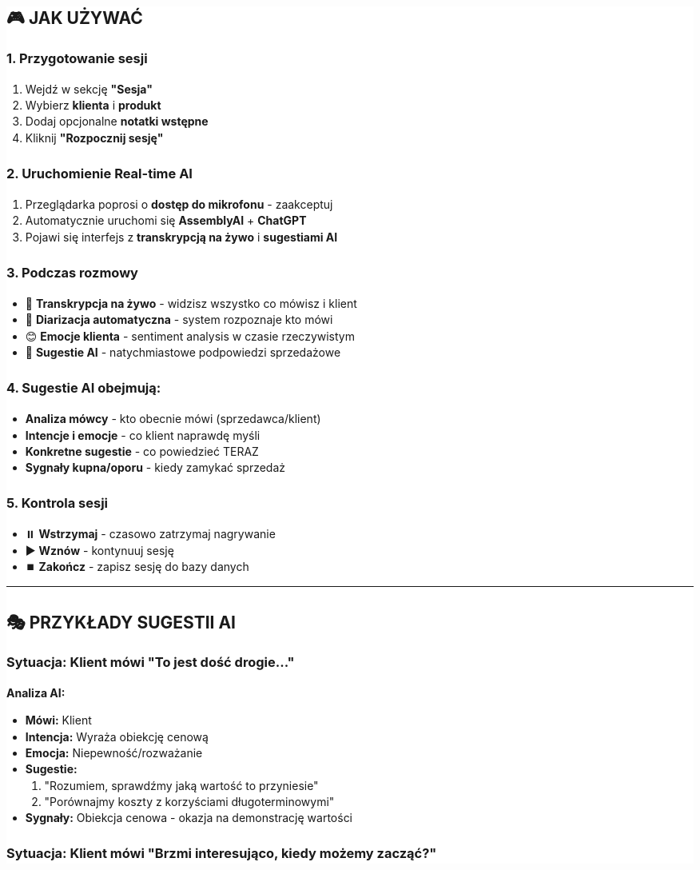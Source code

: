 
## 🎮 **JAK UŻYWAĆ**

### **1. Przygotowanie sesji**
1. Wejdź w sekcję **"Sesja"**
2. Wybierz **klienta** i **produkt**
3. Dodaj opcjonalne **notatki wstępne**
4. Kliknij **"Rozpocznij sesję"**

### **2. Uruchomienie Real-time AI**
1. Przeglądarka poprosi o **dostęp do mikrofonu** - zaakceptuj
2. Automatycznie uruchomi się **AssemblyAI** + **ChatGPT**
3. Pojawi się interfejs z **transkrypcją na żywo** i **sugestiami AI**

### **3. Podczas rozmowy**
- 🎤 **Transkrypcja na żywo** - widzisz wszystko co mówisz i klient
- 👥 **Diarizacja automatyczna** - system rozpoznaje kto mówi
- 😊 **Emocje klienta** - sentiment analysis w czasie rzeczywistym
- 🧠 **Sugestie AI** - natychmiastowe podpowiedzi sprzedażowe

### **4. Sugestie AI obejmują:**
- **Analiza mówcy** - kto obecnie mówi (sprzedawca/klient)
- **Intencje i emocje** - co klient naprawdę myśli
- **Konkretne sugestie** - co powiedzieć TERAZ
- **Sygnały kupna/oporu** - kiedy zamykać sprzedaż

### **5. Kontrola sesji**
- ⏸️ **Wstrzymaj** - czasowo zatrzymaj nagrywanie
- ▶️ **Wznów** - kontynuuj sesję
- ⏹️ **Zakończ** - zapisz sesję do bazy danych

---

## 🎭 **PRZYKŁADY SUGESTII AI**

### **Sytuacja: Klient mówi "To jest dość drogie..."**

**Analiza AI:**
- **Mówi:** Klient
- **Intencja:** Wyraża obiekcję cenową
- **Emocja:** Niepewność/rozważanie
- **Sugestie:**
  1. "Rozumiem, sprawdźmy jaką wartość to przyniesie"
  2. "Porównajmy koszty z korzyściami długoterminowymi"
- **Sygnały:** Obiekcja cenowa - okazja na demonstrację wartości

### **Sytuacja: Klient mówi "Brzmi interesująco, kiedy możemy zacząć?"**
